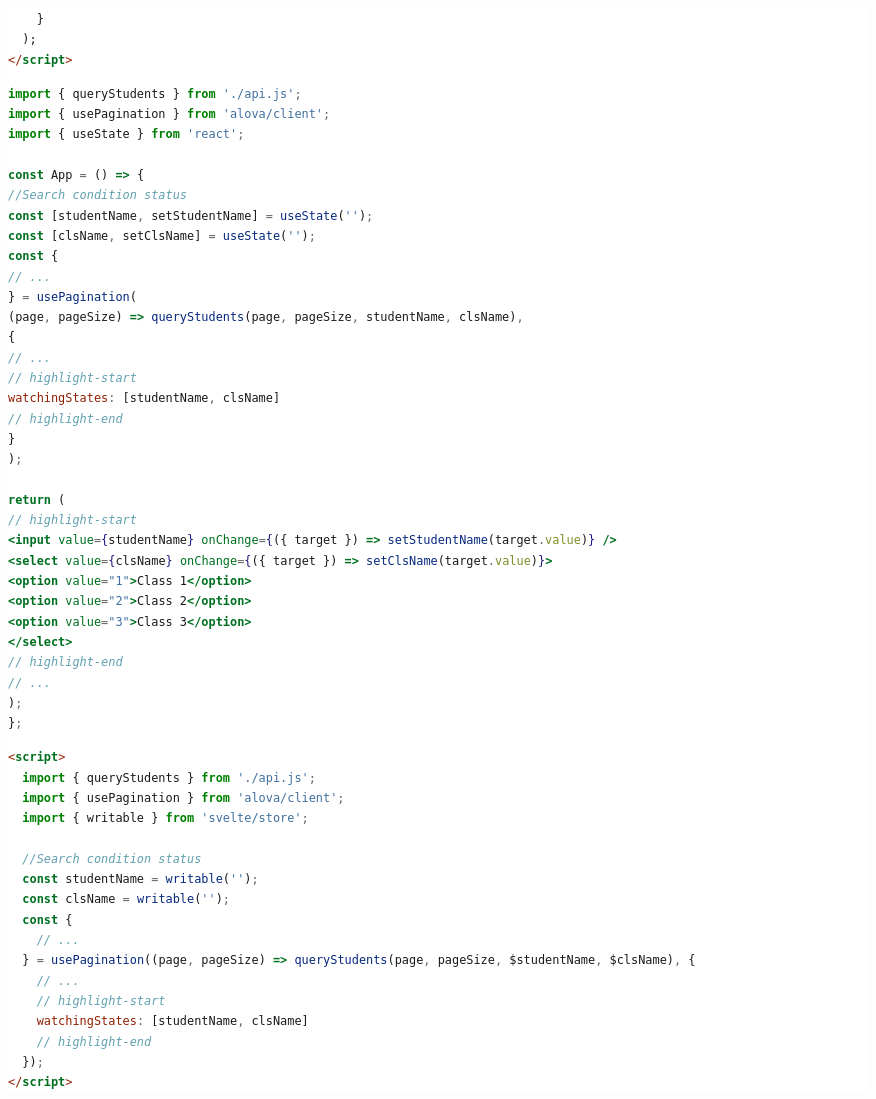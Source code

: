 ```html
    }
  );
</script>
```

</TabItem>
<TabItem value="2" label="react">

```jsx
import { queryStudents } from './api.js';
import { usePagination } from 'alova/client';
import { useState } from 'react';

const App = () => {
//Search condition status
const [studentName, setStudentName] = useState('');
const [clsName, setClsName] = useState('');
const {
// ...
} = usePagination(
(page, pageSize) => queryStudents(page, pageSize, studentName, clsName),
{
// ...
// highlight-start
watchingStates: [studentName, clsName]
// highlight-end
}
);

return (
// highlight-start
<input value={studentName} onChange={({ target }) => setStudentName(target.value)} />
<select value={clsName} onChange={({ target }) => setClsName(target.value)}>
<option value="1">Class 1</option>
<option value="2">Class 2</option>
<option value="3">Class 3</option>
</select>
// highlight-end
// ...
);
};
```

</TabItem>
<TabItem value="3" label="svelte">

```html
<script>
  import { queryStudents } from './api.js';
  import { usePagination } from 'alova/client';
  import { writable } from 'svelte/store';

  //Search condition status
  const studentName = writable('');
  const clsName = writable('');
  const {
    // ...
  } = usePagination((page, pageSize) => queryStudents(page, pageSize, $studentName, $clsName), {
    // ...
    // highlight-start
    watchingStates: [studentName, clsName]
    // highlight-end
  });
</script>

```
